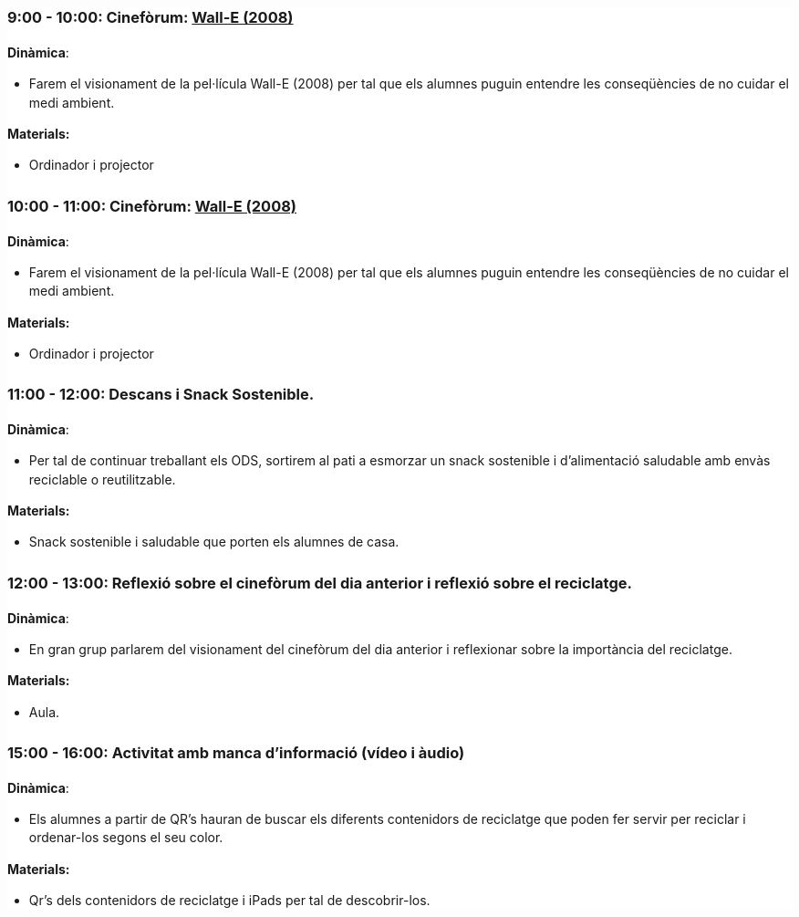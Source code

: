 ### 9:00 - 10:00: Cinefòrum: [Wall-E (2008)](https://www.tokyvideo.com/es/video/walle-completa-en-espanol)

**Dinàmica**:

- Farem el visionament de la pel·lícula Wall-E (2008) per tal que els alumnes puguin entendre les conseqüències de no cuidar el medi ambient.

**Materials:**

- Ordinador i projector

### 10:00 - 11:00: Cinefòrum: [Wall-E (2008)](https://www.tokyvideo.com/es/video/walle-completa-en-espanol)

**Dinàmica**:

- Farem el visionament de la pel·lícula Wall-E (2008) per tal que els alumnes puguin entendre les conseqüències de no cuidar el medi ambient.

**Materials:**

- Ordinador i projector

### 11:00 - 12:00: **Descans i Snack Sostenible.**

**Dinàmica**:

- Per tal de continuar treballant els ODS, sortirem al pati a esmorzar un snack sostenible i d’alimentació saludable amb envàs reciclable o reutilitzable.

**Materials:**

- Snack sostenible i saludable que porten els alumnes de casa.

### 12:00 - 13:00: Reflexió sobre el cinefòrum del dia anterior i reflexió sobre el reciclatge.

**Dinàmica**:

- En gran grup parlarem del visionament del cinefòrum del dia anterior i reflexionar sobre la importància del reciclatge.

**Materials:**

- Aula.

### 15:00 - 16:00: Activitat amb manca d’informació (vídeo i àudio)

**Dinàmica**:

- Els alumnes a partir de QR’s hauran de buscar els diferents contenidors de reciclatge que poden fer servir per reciclar i ordenar-los segons el seu color.

**Materials:**

- Qr’s dels contenidors de reciclatge i iPads per tal de descobrir-los.
